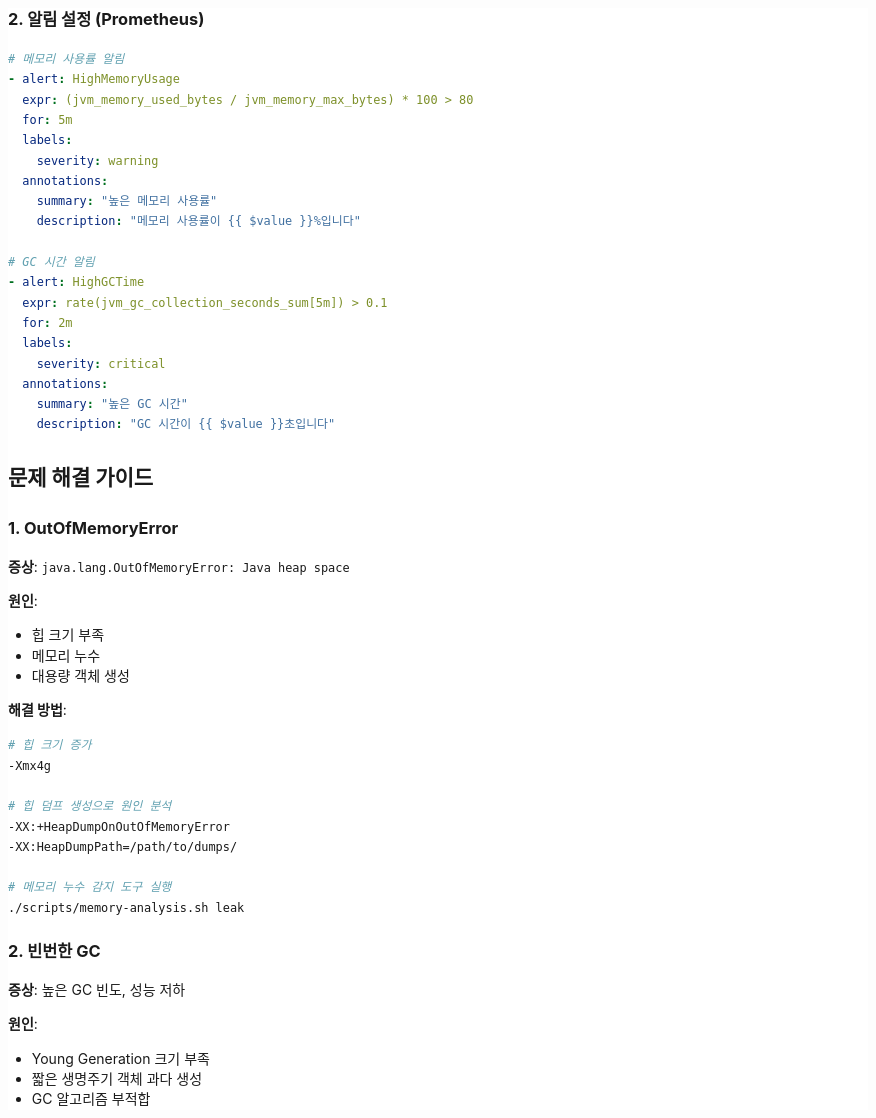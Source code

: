 ### 2. 알림 설정 (Prometheus)
```yaml
# 메모리 사용률 알림
- alert: HighMemoryUsage
  expr: (jvm_memory_used_bytes / jvm_memory_max_bytes) * 100 > 80
  for: 5m
  labels:
    severity: warning
  annotations:
    summary: "높은 메모리 사용률"
    description: "메모리 사용률이 {{ $value }}%입니다"

# GC 시간 알림
- alert: HighGCTime
  expr: rate(jvm_gc_collection_seconds_sum[5m]) > 0.1
  for: 2m
  labels:
    severity: critical
  annotations:
    summary: "높은 GC 시간"
    description: "GC 시간이 {{ $value }}초입니다"
```

## 문제 해결 가이드

### 1. OutOfMemoryError
**증상**: `java.lang.OutOfMemoryError: Java heap space`

**원인**:
- 힙 크기 부족
- 메모리 누수
- 대용량 객체 생성

**해결 방법**:
```bash
# 힙 크기 증가
-Xmx4g

# 힙 덤프 생성으로 원인 분석
-XX:+HeapDumpOnOutOfMemoryError
-XX:HeapDumpPath=/path/to/dumps/

# 메모리 누수 감지 도구 실행
./scripts/memory-analysis.sh leak
```

### 2. 빈번한 GC
**증상**: 높은 GC 빈도, 성능 저하

**원인**:
- Young Generation 크기 부족
- 짧은 생명주기 객체 과다 생성
- GC 알고리즘 부적합
